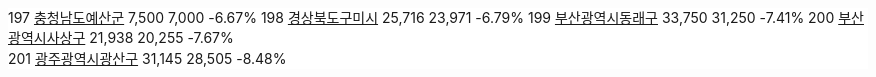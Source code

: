   <tr class="item">
    <td>197</td>
    <td><a href="/apt/충청남도예산군">충청남도예산군</a></td>
    <td>7,500</td>
    <td>7,000</td>
    <td>-6.67%</td>
  </tr>

  <tr class="item">
    <td>198</td>
    <td><a href="/apt/경상북도구미시">경상북도구미시</a></td>
    <td>25,716</td>
    <td>23,971</td>
    <td>-6.79%</td>
  </tr>

  <tr class="item">
    <td>199</td>
    <td><a href="/apt/부산광역시동래구">부산광역시동래구</a></td>
    <td>33,750</td>
    <td>31,250</td>
    <td>-7.41%</td>
  </tr>

  <tr class="item">
    <td>200</td>
    <td><a href="/apt/부산광역시사상구">부산광역시사상구</a></td>
    <td>21,938</td>
    <td>20,255</td>
    <td>-7.67%</td>
  </tr>

  <tr>
    <td colspan="5">
      <script async src="https://pagead2.googlesyndication.com/pagead/js/adsbygoogle.js?client=ca-pub-3485438051770037"
          crossorigin="anonymous"></script>
      <ins class="adsbygoogle"
          style="display:block; text-align:center;"
          data-ad-layout="in-article"
          data-ad-format="fluid"
          data-ad-client="ca-pub-3485438051770037"
          data-ad-slot="2046582130"></ins>
      <script>
          (adsbygoogle = window.adsbygoogle || []).push({});
      </script>
    </td>
  </tr>            
            
  <tr class="item">
    <td>201</td>
    <td><a href="/apt/광주광역시광산구">광주광역시광산구</a></td>
    <td>31,145</td>
    <td>28,505</td>
    <td>-8.48%</td>
  </tr>
